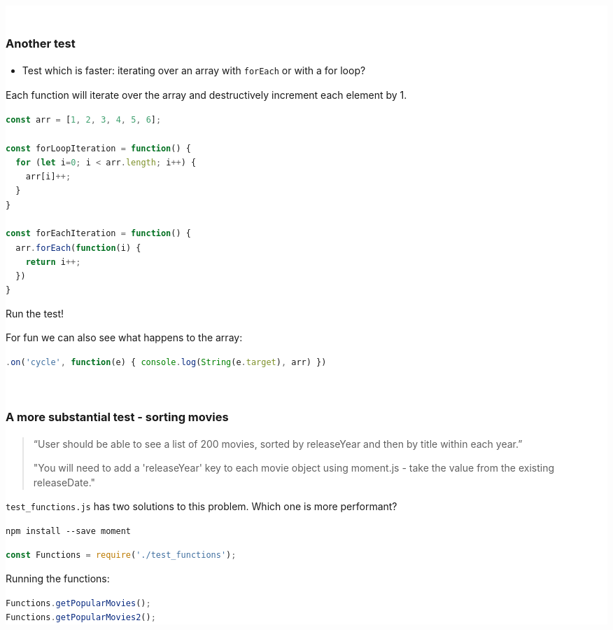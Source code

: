 <br>

### Another test

* Test which is faster: iterating over an array with `forEach` or with a for loop?

Each function will iterate over the array and destructively increment each element by 1.

```javascript
const arr = [1, 2, 3, 4, 5, 6];

const forLoopIteration = function() {
  for (let i=0; i < arr.length; i++) {
    arr[i]++;
  }
}

const forEachIteration = function() {
  arr.forEach(function(i) {
    return i++;
  })
}
```

Run the test!

For fun we can also see what happens to the array:

```javascript
.on('cycle', function(e) { console.log(String(e.target), arr) }) 
```




<br>

### A more substantial test - sorting movies

>  “User should be able to see a list of 200 movies, sorted by releaseYear and then by title within each year.”
> 
> "You will need to add a 'releaseYear' key to each movie object using moment.js - take the value from the existing releaseDate."

`test_functions.js` has two solutions to this problem. Which one is more performant?

```
npm install --save moment
```

```javascript
const Functions = require('./test_functions');
```

Running the functions:

```javascript
Functions.getPopularMovies();
Functions.getPopularMovies2();
```
